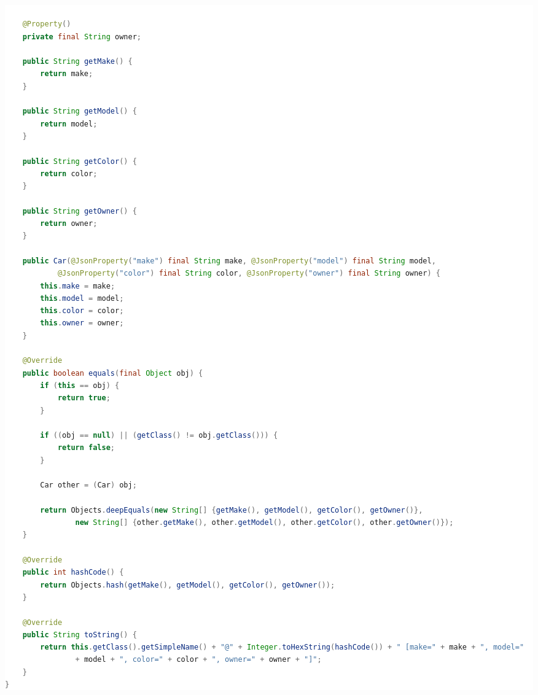 ```java

    @Property()
    private final String owner;

    public String getMake() {
        return make;
    }

    public String getModel() {
        return model;
    }

    public String getColor() {
        return color;
    }

    public String getOwner() {
        return owner;
    }

    public Car(@JsonProperty("make") final String make, @JsonProperty("model") final String model,
            @JsonProperty("color") final String color, @JsonProperty("owner") final String owner) {
        this.make = make;
        this.model = model;
        this.color = color;
        this.owner = owner;
    }

    @Override
    public boolean equals(final Object obj) {
        if (this == obj) {
            return true;
        }

        if ((obj == null) || (getClass() != obj.getClass())) {
            return false;
        }

        Car other = (Car) obj;

        return Objects.deepEquals(new String[] {getMake(), getModel(), getColor(), getOwner()},
                new String[] {other.getMake(), other.getModel(), other.getColor(), other.getOwner()});
    }

    @Override
    public int hashCode() {
        return Objects.hash(getMake(), getModel(), getColor(), getOwner());
    }

    @Override
    public String toString() {
        return this.getClass().getSimpleName() + "@" + Integer.toHexString(hashCode()) + " [make=" + make + ", model="
                + model + ", color=" + color + ", owner=" + owner + "]";
    }
}
```
